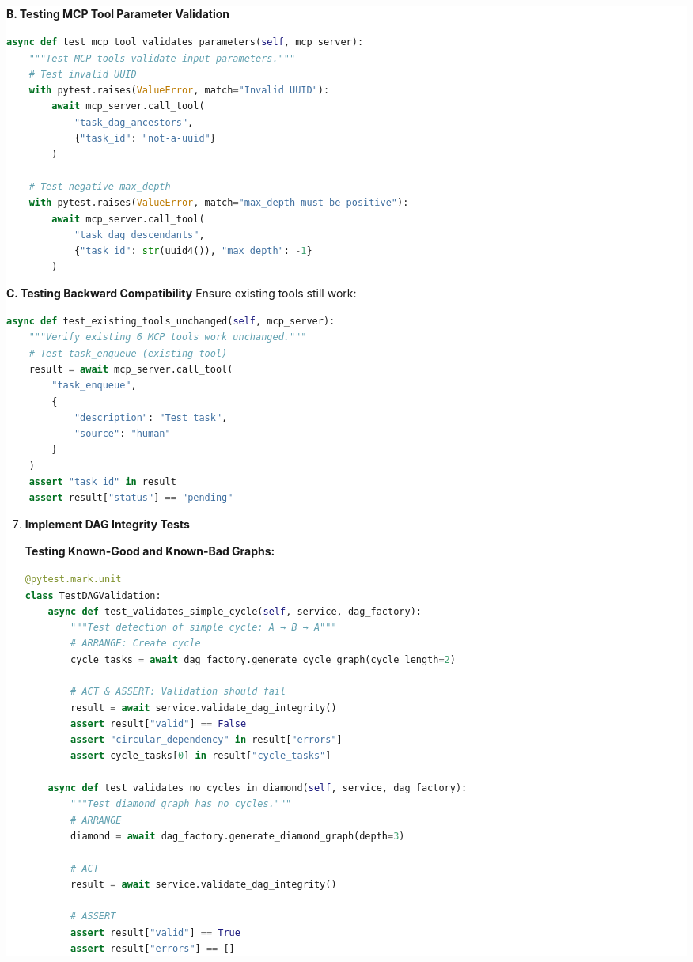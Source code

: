    **B. Testing MCP Tool Parameter Validation**
   ```python
   async def test_mcp_tool_validates_parameters(self, mcp_server):
       """Test MCP tools validate input parameters."""
       # Test invalid UUID
       with pytest.raises(ValueError, match="Invalid UUID"):
           await mcp_server.call_tool(
               "task_dag_ancestors",
               {"task_id": "not-a-uuid"}
           )

       # Test negative max_depth
       with pytest.raises(ValueError, match="max_depth must be positive"):
           await mcp_server.call_tool(
               "task_dag_descendants",
               {"task_id": str(uuid4()), "max_depth": -1}
           )
   ```

   **C. Testing Backward Compatibility**
   Ensure existing tools still work:
   ```python
   async def test_existing_tools_unchanged(self, mcp_server):
       """Verify existing 6 MCP tools work unchanged."""
       # Test task_enqueue (existing tool)
       result = await mcp_server.call_tool(
           "task_enqueue",
           {
               "description": "Test task",
               "source": "human"
           }
       )
       assert "task_id" in result
       assert result["status"] == "pending"
   ```

7. **Implement DAG Integrity Tests**

   **Testing Known-Good and Known-Bad Graphs:**

   ```python
   @pytest.mark.unit
   class TestDAGValidation:
       async def test_validates_simple_cycle(self, service, dag_factory):
           """Test detection of simple cycle: A → B → A"""
           # ARRANGE: Create cycle
           cycle_tasks = await dag_factory.generate_cycle_graph(cycle_length=2)

           # ACT & ASSERT: Validation should fail
           result = await service.validate_dag_integrity()
           assert result["valid"] == False
           assert "circular_dependency" in result["errors"]
           assert cycle_tasks[0] in result["cycle_tasks"]

       async def test_validates_no_cycles_in_diamond(self, service, dag_factory):
           """Test diamond graph has no cycles."""
           # ARRANGE
           diamond = await dag_factory.generate_diamond_graph(depth=3)

           # ACT
           result = await service.validate_dag_integrity()

           # ASSERT
           assert result["valid"] == True
           assert result["errors"] == []

   ```